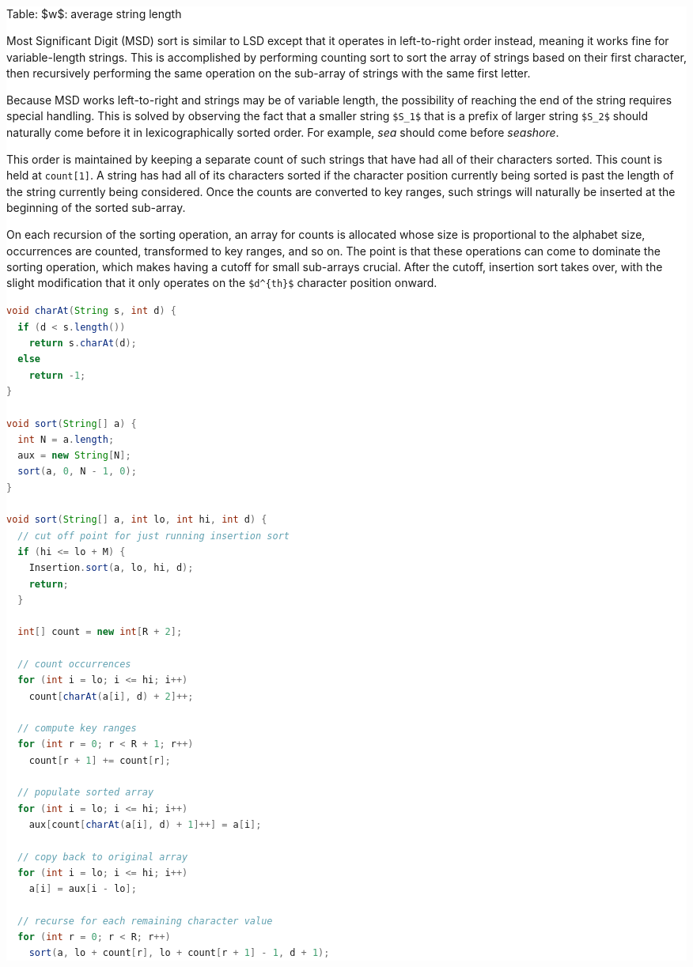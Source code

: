 <aside class="table-caption">Table: $w$: average string length</aside>

Most Significant Digit (MSD) sort is similar to LSD except that it operates in left-to-right order instead, meaning it works fine for variable-length strings. This is accomplished by performing counting sort to sort the array of strings based on their first character, then recursively performing the same operation on the sub-array of strings with the same first letter.

Because MSD works left-to-right and strings may be of variable length, the possibility of reaching the end of the string requires special handling. This is solved by observing the fact that a smaller string `$S_1$` that is a prefix of larger string `$S_2$` should naturally come before it in lexicographically sorted order. For example, _sea_ should come before _seashore_.

This order is maintained by keeping a separate count of such strings that have had all of their characters sorted. This count is held at `count[1]`. A string has had all of its characters sorted if the character position currently being sorted is past the length of the string currently being considered. Once the counts are converted to key ranges, such strings will naturally be inserted at the beginning of the sorted sub-array.

On each recursion of the sorting operation, an array for counts is allocated whose size is proportional to the alphabet size, occurrences are counted, transformed to key ranges, and so on. The point is that these operations can come to dominate the sorting operation, which makes having a cutoff for small sub-arrays crucial. After the cutoff, insertion sort takes over, with the slight modification that it only operates on the `$d^{th}$` character position onward.

``` java
void charAt(String s, int d) {
  if (d < s.length())
    return s.charAt(d);
  else
    return -1;
}

void sort(String[] a) {
  int N = a.length;
  aux = new String[N];
  sort(a, 0, N - 1, 0);
}

void sort(String[] a, int lo, int hi, int d) {
  // cut off point for just running insertion sort
  if (hi <= lo + M) {
    Insertion.sort(a, lo, hi, d);
    return;
  }

  int[] count = new int[R + 2];

  // count occurrences
  for (int i = lo; i <= hi; i++)
    count[charAt(a[i], d) + 2]++;

  // compute key ranges
  for (int r = 0; r < R + 1; r++)
    count[r + 1] += count[r];

  // populate sorted array
  for (int i = lo; i <= hi; i++)
    aux[count[charAt(a[i], d) + 1]++] = a[i];

  // copy back to original array
  for (int i = lo; i <= hi; i++)
    a[i] = aux[i - lo];

  // recurse for each remaining character value
  for (int r = 0; r < R; r++)
    sort(a, lo + count[r], lo + count[r + 1] - 1, d + 1);
```

[^cs188_csp]: See [Week 3](https://courses.edx.org/courses/BerkeleyX/CS188.1x/2012_Fall/courseware/Week_3/Lecture_4_CSPs/) of CS 188.1x for more information.
[Map coloring]: http://en.wikipedia.org/wiki/Map_coloring
[N-Queens]: http://en.wikipedia.org/wiki/Eight_queens_puzzle